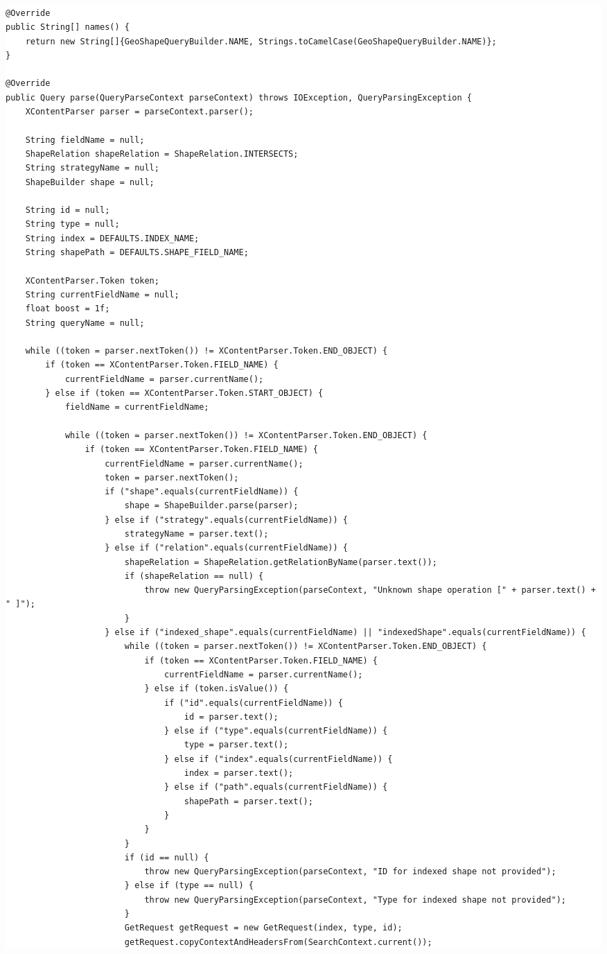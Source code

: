     @Override
    public String[] names() {
        return new String[]{GeoShapeQueryBuilder.NAME, Strings.toCamelCase(GeoShapeQueryBuilder.NAME)};
    }

    @Override
    public Query parse(QueryParseContext parseContext) throws IOException, QueryParsingException {
        XContentParser parser = parseContext.parser();

        String fieldName = null;
        ShapeRelation shapeRelation = ShapeRelation.INTERSECTS;
        String strategyName = null;
        ShapeBuilder shape = null;

        String id = null;
        String type = null;
        String index = DEFAULTS.INDEX_NAME;
        String shapePath = DEFAULTS.SHAPE_FIELD_NAME;

        XContentParser.Token token;
        String currentFieldName = null;
        float boost = 1f;
        String queryName = null;

        while ((token = parser.nextToken()) != XContentParser.Token.END_OBJECT) {
            if (token == XContentParser.Token.FIELD_NAME) {
                currentFieldName = parser.currentName();
            } else if (token == XContentParser.Token.START_OBJECT) {
                fieldName = currentFieldName;

                while ((token = parser.nextToken()) != XContentParser.Token.END_OBJECT) {
                    if (token == XContentParser.Token.FIELD_NAME) {
                        currentFieldName = parser.currentName();
                        token = parser.nextToken();
                        if ("shape".equals(currentFieldName)) {
                            shape = ShapeBuilder.parse(parser);
                        } else if ("strategy".equals(currentFieldName)) {
                            strategyName = parser.text();
                        } else if ("relation".equals(currentFieldName)) {
                            shapeRelation = ShapeRelation.getRelationByName(parser.text());
                            if (shapeRelation == null) {
                                throw new QueryParsingException(parseContext, "Unknown shape operation [" + parser.text() + " ]");
                            }
                        } else if ("indexed_shape".equals(currentFieldName) || "indexedShape".equals(currentFieldName)) {
                            while ((token = parser.nextToken()) != XContentParser.Token.END_OBJECT) {
                                if (token == XContentParser.Token.FIELD_NAME) {
                                    currentFieldName = parser.currentName();
                                } else if (token.isValue()) {
                                    if ("id".equals(currentFieldName)) {
                                        id = parser.text();
                                    } else if ("type".equals(currentFieldName)) {
                                        type = parser.text();
                                    } else if ("index".equals(currentFieldName)) {
                                        index = parser.text();
                                    } else if ("path".equals(currentFieldName)) {
                                        shapePath = parser.text();
                                    }
                                }
                            }
                            if (id == null) {
                                throw new QueryParsingException(parseContext, "ID for indexed shape not provided");
                            } else if (type == null) {
                                throw new QueryParsingException(parseContext, "Type for indexed shape not provided");
                            }
                            GetRequest getRequest = new GetRequest(index, type, id);
                            getRequest.copyContextAndHeadersFrom(SearchContext.current());